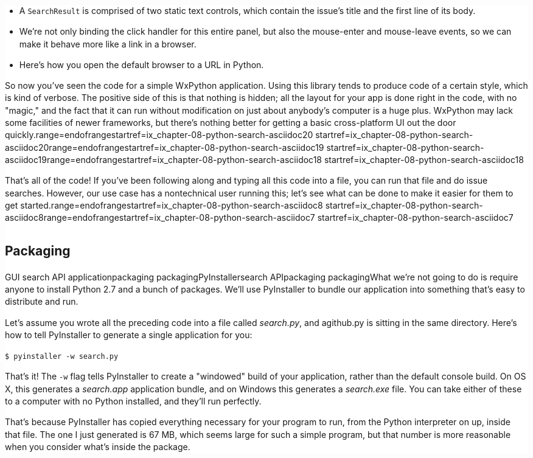   - A `SearchResult` is comprised of two static text controls, which
    contain the issue’s title and the first line of its body.

  - We’re not only binding the click handler for this entire panel, but
    also the mouse-enter and mouse-leave events, so we can make it
    behave more like a link in a browser.

  - Here’s how you open the default browser to a URL in Python.

So now you’ve seen the code for a simple WxPython application. Using
this library tends to produce code of a certain style, which is kind of
verbose. The positive side of this is that nothing is hidden; all the
layout for your app is done right in the code, with no "magic," and the
fact that it can run without modification on just about anybody’s
computer is a huge plus. WxPython may lack some facilities of newer
frameworks, but there’s nothing better for getting a basic
cross-platform UI out the door
quickly.range=endofrangestartref=ix\_chapter-08-python-search-asciidoc20
startref=ix\_chapter-08-python-search-asciidoc20range=endofrangestartref=ix\_chapter-08-python-search-asciidoc19
startref=ix\_chapter-08-python-search-asciidoc19range=endofrangestartref=ix\_chapter-08-python-search-asciidoc18
startref=ix\_chapter-08-python-search-asciidoc18

That’s all of the code\! If you’ve been following along and typing all
this code into a file, you can run that file and do issue searches.
However, our use case has a nontechnical user running this; let’s see
what can be done to make it easier for them to get
started.range=endofrangestartref=ix\_chapter-08-python-search-asciidoc8
startref=ix\_chapter-08-python-search-asciidoc8range=endofrangestartref=ix\_chapter-08-python-search-asciidoc7
startref=ix\_chapter-08-python-search-asciidoc7

## Packaging

GUI search API applicationpackaging packagingPyInstallersearch
APIpackaging packagingWhat we’re not going to do is require anyone to
install Python 2.7 and a bunch of packages. We’ll use PyInstaller to
bundle our application into something that’s easy to distribute and run.

Let’s assume you wrote all the preceding code into a file called
*search.py*, and agithub.py is sitting in the same directory. Here’s how
to tell PyInstaller to generate a single application for you:

``` console
$ pyinstaller -w search.py
```

That’s it\! The `-w` flag tells PyInstaller to create a "windowed" build
of your application, rather than the default console build. On OS X,
this generates a *search.app* application bundle, and on Windows this
generates a *search.exe* file. You can take either of these to a
computer with no Python installed, and they’ll run perfectly.

That’s because PyInstaller has copied everything necessary for your
program to run, from the Python interpreter on up, inside that file. The
one I just generated is 67 MB, which seems large for such a simple
program, but that number is more reasonable when you consider what’s
inside the package.
